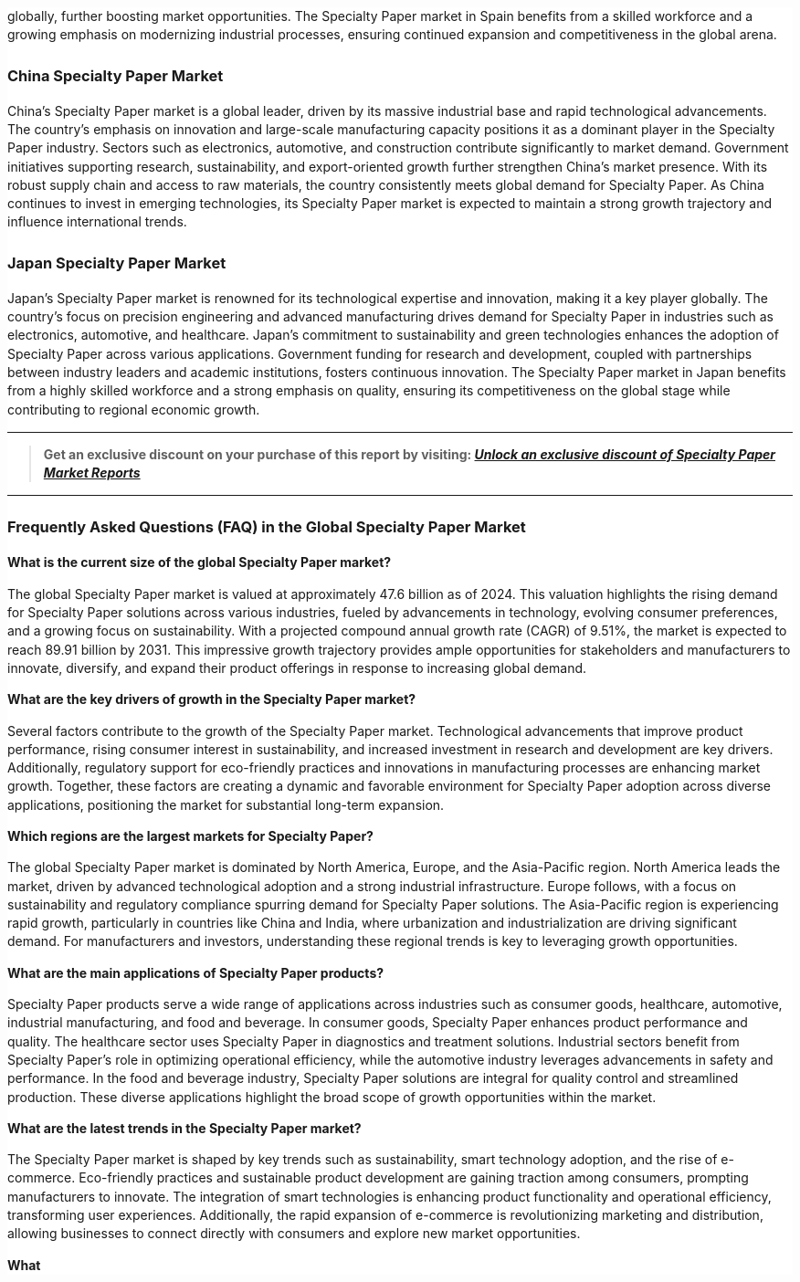 globally, further boosting market opportunities. The Specialty Paper market in Spain benefits from a skilled workforce and a growing emphasis on modernizing industrial processes, ensuring continued expansion and competitiveness in the global arena.</p><h3>China Specialty Paper Market</h3><p>China&rsquo;s Specialty Paper market is a global leader, driven by its massive industrial base and rapid technological advancements. The country&rsquo;s emphasis on innovation and large-scale manufacturing capacity positions it as a dominant player in the Specialty Paper industry. Sectors such as electronics, automotive, and construction contribute significantly to market demand. Government initiatives supporting research, sustainability, and export-oriented growth further strengthen China&rsquo;s market presence. With its robust supply chain and access to raw materials, the country consistently meets global demand for Specialty Paper. As China continues to invest in emerging technologies, its Specialty Paper market is expected to maintain a strong growth trajectory and influence international trends.</p><h3>Japan Specialty Paper Market</h3><p>Japan&rsquo;s Specialty Paper market is renowned for its technological expertise and innovation, making it a key player globally. The country&rsquo;s focus on precision engineering and advanced manufacturing drives demand for Specialty Paper in industries such as electronics, automotive, and healthcare. Japan&rsquo;s commitment to sustainability and green technologies enhances the adoption of Specialty Paper across various applications. Government funding for research and development, coupled with partnerships between industry leaders and academic institutions, fosters continuous innovation. The Specialty Paper market in Japan benefits from a highly skilled workforce and a strong emphasis on quality, ensuring its competitiveness on the global stage while contributing to regional economic growth.</p><hr /><blockquote><p><strong>Get an exclusive discount on your purchase of this report by visiting: <em><a href="://marketresearchpulse.com/ask-for-discount/2985?utm_source=Github&amp;utm_medium=019">Unlock an exclusive discount of Specialty Paper Market Reports</a></em>&nbsp;</strong></p></blockquote><hr /><h3>Frequently Asked Questions (FAQ) in the Global Specialty Paper Market</h3><p><strong>What is the current size of the global Specialty Paper market?</strong></p><p>The global Specialty Paper market is valued at approximately 47.6 billion as of 2024. This valuation highlights the rising demand for Specialty Paper solutions across various industries, fueled by advancements in technology, evolving consumer preferences, and a growing focus on sustainability. With a projected compound annual growth rate (CAGR) of 9.51%, the market is expected to reach 89.91 billion by 2031. This impressive growth trajectory provides ample opportunities for stakeholders and manufacturers to innovate, diversify, and expand their product offerings in response to increasing global demand.</p><p><strong>What are the key drivers of growth in the Specialty Paper market?</strong></p><p>Several factors contribute to the growth of the Specialty Paper market. Technological advancements that improve product performance, rising consumer interest in sustainability, and increased investment in research and development are key drivers. Additionally, regulatory support for eco-friendly practices and innovations in manufacturing processes are enhancing market growth. Together, these factors are creating a dynamic and favorable environment for Specialty Paper adoption across diverse applications, positioning the market for substantial long-term expansion.</p><p><strong>Which regions are the largest markets for Specialty Paper?</strong></p><p>The global Specialty Paper market is dominated by North America, Europe, and the Asia-Pacific region. North America leads the market, driven by advanced technological adoption and a strong industrial infrastructure. Europe follows, with a focus on sustainability and regulatory compliance spurring demand for Specialty Paper solutions. The Asia-Pacific region is experiencing rapid growth, particularly in countries like China and India, where urbanization and industrialization are driving significant demand. For manufacturers and investors, understanding these regional trends is key to leveraging growth opportunities.</p><p><strong>What are the main applications of Specialty Paper products?</strong></p><p>Specialty Paper products serve a wide range of applications across industries such as consumer goods, healthcare, automotive, industrial manufacturing, and food and beverage. In consumer goods, Specialty Paper enhances product performance and quality. The healthcare sector uses Specialty Paper in diagnostics and treatment solutions. Industrial sectors benefit from Specialty Paper&rsquo;s role in optimizing operational efficiency, while the automotive industry leverages advancements in safety and performance. In the food and beverage industry, Specialty Paper solutions are integral for quality control and streamlined production. These diverse applications highlight the broad scope of growth opportunities within the market.</p><p><strong>What are the latest trends in the Specialty Paper market?</strong></p><p>The Specialty Paper market is shaped by key trends such as sustainability, smart technology adoption, and the rise of e-commerce. Eco-friendly practices and sustainable product development are gaining traction among consumers, prompting manufacturers to innovate. The integration of smart technologies is enhancing product functionality and operational efficiency, transforming user experiences. Additionally, the rapid expansion of e-commerce is revolutionizing marketing and distribution, allowing businesses to connect directly with consumers and explore new market opportunities.</p><p><strong>What